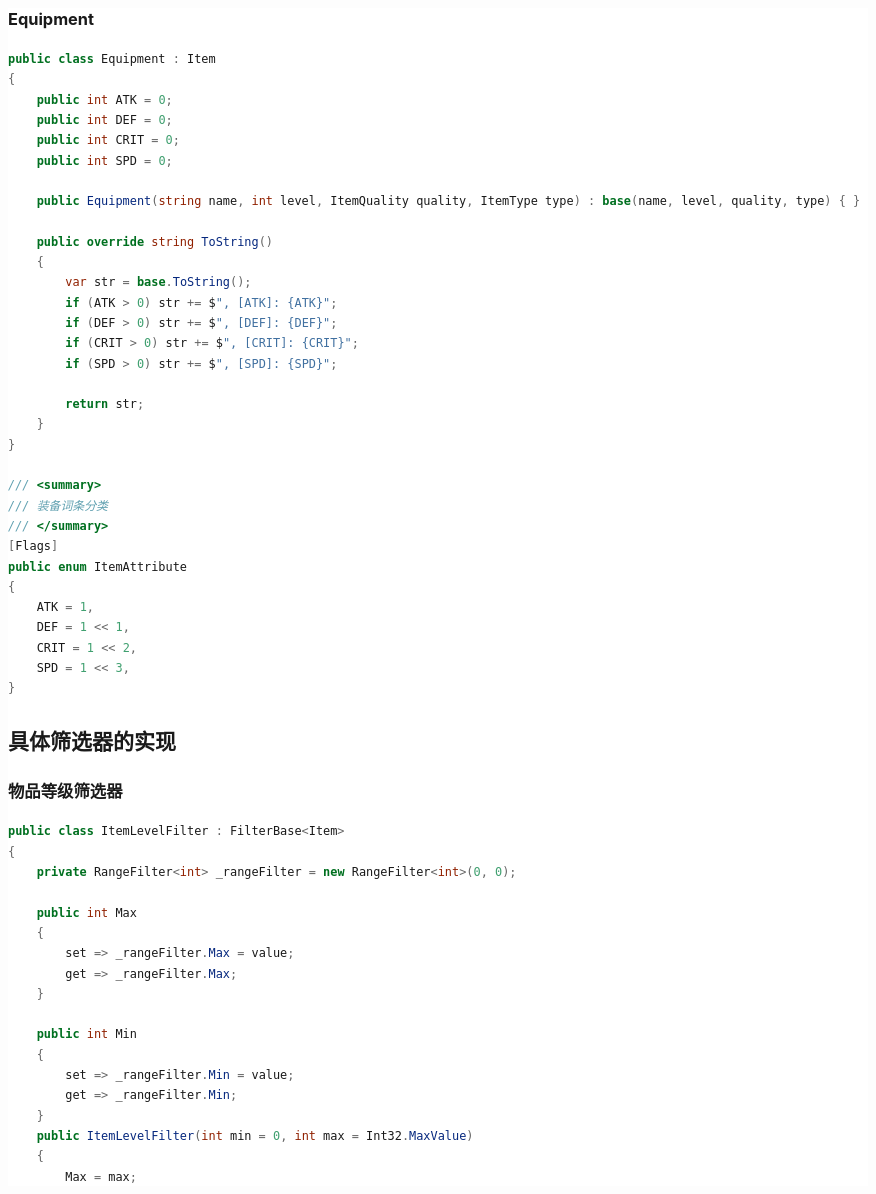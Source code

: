 

### Equipment

```c#
public class Equipment : Item
{
    public int ATK = 0;
    public int DEF = 0;
    public int CRIT = 0;
    public int SPD = 0;

    public Equipment(string name, int level, ItemQuality quality, ItemType type) : base(name, level, quality, type) { }

    public override string ToString()
    {
        var str = base.ToString();
        if (ATK > 0) str += $", [ATK]: {ATK}";
        if (DEF > 0) str += $", [DEF]: {DEF}";
        if (CRIT > 0) str += $", [CRIT]: {CRIT}";
        if (SPD > 0) str += $", [SPD]: {SPD}";

        return str;
    }
}

/// <summary>
/// 装备词条分类
/// </summary>
[Flags]
public enum ItemAttribute
{
    ATK = 1,
    DEF = 1 << 1,
    CRIT = 1 << 2,
    SPD = 1 << 3,
}
```



## 具体筛选器的实现

### 物品等级筛选器

```c#
public class ItemLevelFilter : FilterBase<Item>
{
    private RangeFilter<int> _rangeFilter = new RangeFilter<int>(0, 0);

    public int Max
    {
        set => _rangeFilter.Max = value;
        get => _rangeFilter.Max;
    }

    public int Min
    {
        set => _rangeFilter.Min = value;
        get => _rangeFilter.Min;
    }
    public ItemLevelFilter(int min = 0, int max = Int32.MaxValue)
    {
        Max = max;
```